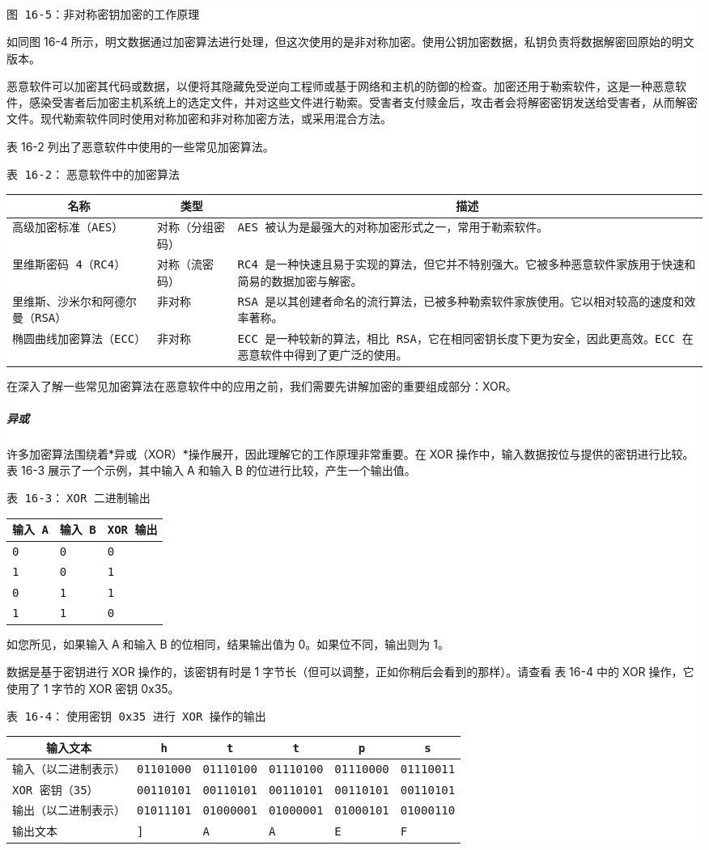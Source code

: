 <samp class="SANS_Futura_Std_Book_Oblique_I_11">图 16-5：非对称密钥加密的工作原理</samp>

如同图 16-4 所示，明文数据通过加密算法进行处理，但这次使用的是非对称加密。使用公钥加密数据，私钥负责将数据解密回原始的明文版本。

恶意软件可以加密其代码或数据，以便将其隐藏免受逆向工程师或基于网络和主机的防御的检查。加密还用于勒索软件，这是一种恶意软件，感染受害者后加密主机系统上的选定文件，并对这些文件进行勒索。受害者支付赎金后，攻击者会将解密密钥发送给受害者，从而解密文件。现代勒索软件同时使用对称加密和非对称加密方法，或采用混合方法。

表 16-2 列出了恶意软件中使用的一些常见加密算法。

<samp class="SANS_Futura_Std_Heavy_B_11">表 16-2：</samp> <samp class="SANS_Futura_Std_Book_11">恶意软件中的加密算法</samp>

| <samp class="SANS_Futura_Std_Heavy_B_11">名称</samp> | <samp class="SANS_Futura_Std_Heavy_B_11">类型</samp> | <samp class="SANS_Futura_Std_Heavy_B_11">描述</samp> |
| --- | --- | --- |
| <samp class="SANS_Futura_Std_Book_11">高级加密标准（AES）</samp> | <samp class="SANS_Futura_Std_Book_11">对称（分组密码）</samp> | <samp class="SANS_Futura_Std_Book_11">AES 被认为是最强大的对称加密形式之一，常用于勒索软件。</samp> |
| <samp class="SANS_Futura_Std_Book_11">里维斯密码 4（RC4）</samp> | <samp class="SANS_Futura_Std_Book_11">对称（流密码）</samp> | <samp class="SANS_Futura_Std_Book_11">RC4 是一种快速且易于实现的算法，但它并不特别强大。它被多种恶意软件家族用于快速和简易的数据加密与解密。</samp> |
| <samp class="SANS_Futura_Std_Book_11">里维斯、沙米尔和阿德尔曼（RSA）</samp> | <samp class="SANS_Futura_Std_Book_11">非对称</samp> | <samp class="SANS_Futura_Std_Book_11">RSA 是以其创建者命名的流行算法，已被多种勒索软件家族使用。它以相对较高的速度和效率著称。</samp> |
| <samp class="SANS_Futura_Std_Book_11">椭圆曲线加密算法（ECC）</samp> | <samp class="SANS_Futura_Std_Book_11">非对称</samp> | <samp class="SANS_Futura_Std_Book_11">ECC 是一种较新的算法，相比 RSA，它在相同密钥长度下更为安全，因此更高效。ECC 在恶意软件中得到了更广泛的使用。</samp> |

在深入了解一些常见加密算法在恶意软件中的应用之前，我们需要先讲解加密的重要组成部分：XOR。

##### <samp class="SANS_Futura_Std_Bold_Condensed_B_11">异或</samp>

许多加密算法围绕着*异或（XOR）*操作展开，因此理解它的工作原理非常重要。在 XOR 操作中，输入数据按位与提供的密钥进行比较。表 16-3 展示了一个示例，其中输入 A 和输入 B 的位进行比较，产生一个输出值。

<samp class="SANS_Futura_Std_Heavy_B_11">表 16-3：</samp> <samp class="SANS_Futura_Std_Book_11">XOR 二进制输出</samp>

| <samp class="SANS_Futura_Std_Heavy_B_11">输入 A</samp> | <samp class="SANS_Futura_Std_Heavy_B_11">输入 B</samp> | <samp class="SANS_Futura_Std_Heavy_B_11">XOR 输出</samp> |
| --- | --- | --- |
| <samp class="SANS_Futura_Std_Book_11">0</samp> | <samp class="SANS_Futura_Std_Book_11">0</samp> | <samp class="SANS_Futura_Std_Book_11">0</samp> |
| <samp class="SANS_Futura_Std_Book_11">1</samp> | <samp class="SANS_Futura_Std_Book_11">0</samp> | <samp class="SANS_Futura_Std_Book_11">1</samp> |
| <samp class="SANS_Futura_Std_Book_11">0</samp> | <samp class="SANS_Futura_Std_Book_11">1</samp> | <samp class="SANS_Futura_Std_Book_11">1</samp> |
| <samp class="SANS_Futura_Std_Book_11">1</samp> | <samp class="SANS_Futura_Std_Book_11">1</samp> | <samp class="SANS_Futura_Std_Book_11">0</samp> |

如您所见，如果输入 A 和输入 B 的位相同，结果输出值为 0。如果位不同，输出则为 1。

数据是基于密钥进行 XOR 操作的，该密钥有时是 1 字节长（但可以调整，正如你稍后会看到的那样）。请查看 表 16-4 中的 XOR 操作，它使用了 1 字节的 XOR 密钥 0x35。

<samp class="SANS_Futura_Std_Heavy_B_11">表 16-4：</samp> <samp class="SANS_Futura_Std_Book_11">使用密钥 0x35 进行 XOR 操作的输出</samp>

| <samp class="SANS_Futura_Std_Heavy_B_11">输入文本</samp> | <samp class="SANS_Futura_Std_Heavy_B_11">h</samp> | <samp class="SANS_Futura_Std_Heavy_B_11">t</samp> | <samp class="SANS_Futura_Std_Heavy_B_11">t</samp> | <samp class="SANS_Futura_Std_Heavy_B_11">p</samp> | <samp class="SANS_Futura_Std_Heavy_B_11">s</samp> |
| --- | --- | --- | --- | --- | --- |
| <samp class="SANS_Futura_Std_Medium_11">输入（以二进制表示）</samp> | <samp class="SANS_Futura_Std_Book_11">01101000</samp> | <samp class="SANS_Futura_Std_Book_11">01110100</samp> | <samp class="SANS_Futura_Std_Book_11">01110100</samp> | <samp class="SANS_Futura_Std_Book_11">01110000</samp> | <samp class="SANS_Futura_Std_Book_11">01110011</samp> |
| <samp class="SANS_Futura_Std_Medium_11">XOR 密钥（35）</samp> | <samp class="SANS_Futura_Std_Book_11">00110101</samp> | <samp class="SANS_Futura_Std_Book_11">00110101</samp> | <samp class="SANS_Futura_Std_Book_11">00110101</samp> | <samp class="SANS_Futura_Std_Book_11">00110101</samp> | <samp class="SANS_Futura_Std_Book_11">00110101</samp> |
| <samp class="SANS_Futura_Std_Medium_11">输出（以二进制表示）</samp> | <samp class="SANS_Futura_Std_Book_11">01011101</samp> | <samp class="SANS_Futura_Std_Book_11">01000001</samp> | <samp class="SANS_Futura_Std_Book_11">01000001</samp> | <samp class="SANS_Futura_Std_Book_11">01000101</samp> | <samp class="SANS_Futura_Std_Book_11">01000110</samp> |
| <samp class="SANS_Futura_Std_Medium_11">输出文本</samp> | <samp class="SANS_TheSansMonoCd_W5Regular_11">]</samp> | <samp class="SANS_TheSansMonoCd_W5Regular_11">A</samp> | <samp class="SANS_TheSansMonoCd_W5Regular_11">A</samp> | <samp class="SANS_TheSansMonoCd_W5Regular_11">E</samp> | <samp class="SANS_TheSansMonoCd_W5Regular_11">F</samp> |
